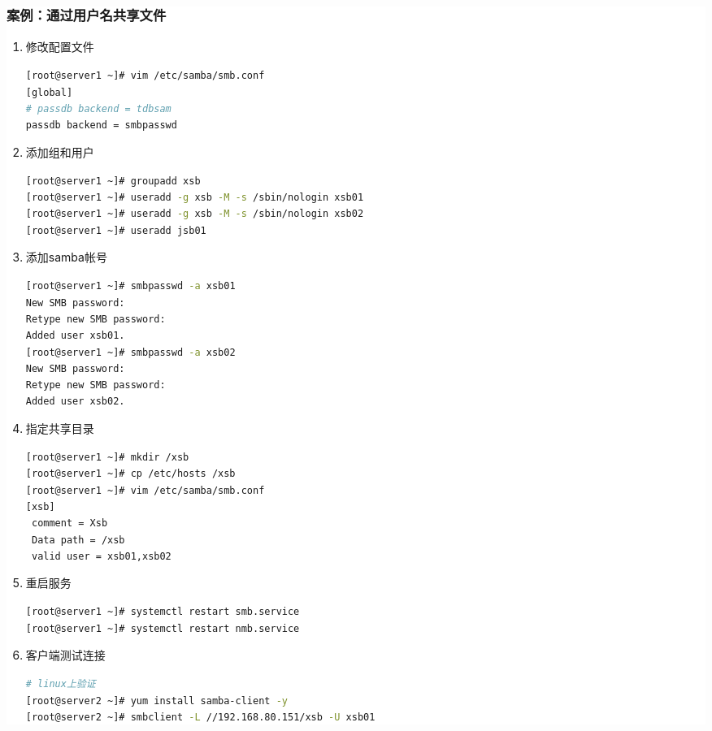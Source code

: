 ### 案例：通过用户名共享文件

1. 修改配置文件

   ```bash
   [root@server1 ~]# vim /etc/samba/smb.conf 
   [global]
   # passdb backend = tdbsam
   passdb backend = smbpasswd
   ```

2. 添加组和用户

   ```bash
   [root@server1 ~]# groupadd xsb 
   [root@server1 ~]# useradd -g xsb -M -s /sbin/nologin xsb01 
   [root@server1 ~]# useradd -g xsb -M -s /sbin/nologin xsb02 
   [root@server1 ~]# useradd jsb01
   ```

3. 添加samba帐号

   ```bash
   [root@server1 ~]# smbpasswd -a xsb01 
   New SMB password: 
   Retype new SMB password: 
   Added user xsb01. 
   [root@server1 ~]# smbpasswd -a xsb02 
   New SMB password: 
   Retype new SMB password: 
   Added user xsb02.
   ```

4. 指定共享目录

   ```bash
   [root@server1 ~]# mkdir /xsb 
   [root@server1 ~]# cp /etc/hosts /xsb 
   [root@server1 ~]# vim /etc/samba/smb.conf 
   [xsb] 
   	comment = Xsb 
   	Data path = /xsb 
   	valid user = xsb01,xsb02
   ```

5. 重启服务

   ```bash
   [root@server1 ~]# systemctl restart smb.service 
   [root@server1 ~]# systemctl restart nmb.service
   ```

6. 客户端测试连接

   ```bash
   # linux上验证 
   [root@server2 ~]# yum install samba-client -y 
   [root@server2 ~]# smbclient -L //192.168.80.151/xsb -U xsb01
   ```
